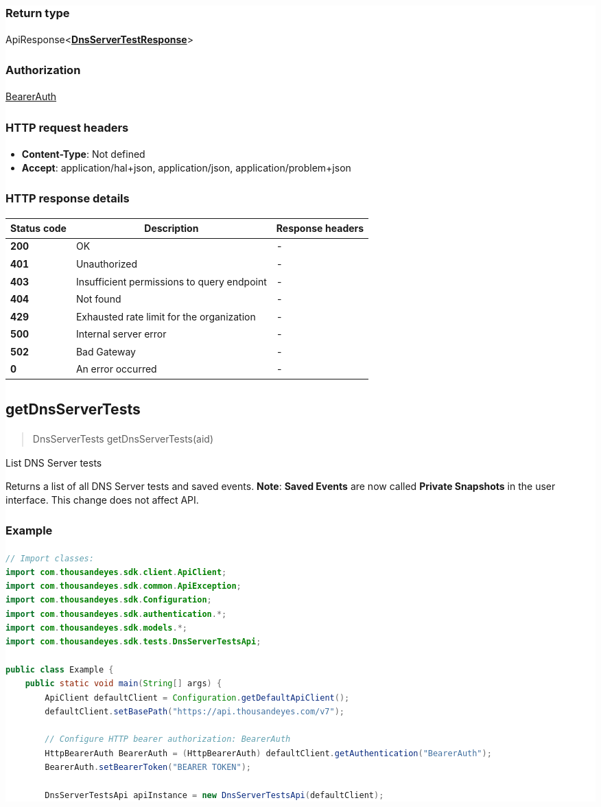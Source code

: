 ### Return type

ApiResponse<[**DnsServerTestResponse**](DnsServerTestResponse.md)>


### Authorization

[BearerAuth](../README.md#BearerAuth)

### HTTP request headers

- **Content-Type**: Not defined
- **Accept**: application/hal+json, application/json, application/problem+json

### HTTP response details
| Status code | Description | Response headers |
|-------------|-------------|------------------|
| **200** | OK |  -  |
| **401** | Unauthorized |  -  |
| **403** | Insufficient permissions to query endpoint |  -  |
| **404** | Not found |  -  |
| **429** | Exhausted rate limit for the organization |  -  |
| **500** | Internal server error |  -  |
| **502** | Bad Gateway |  -  |
| **0** | An error occurred |  -  |


## getDnsServerTests

> DnsServerTests getDnsServerTests(aid)

List DNS Server tests

Returns a list of all DNS Server tests and saved events.  **Note**: **Saved Events** are now called **Private Snapshots** in the user interface. This change does not affect API. 

### Example

```java
// Import classes:
import com.thousandeyes.sdk.client.ApiClient;
import com.thousandeyes.sdk.common.ApiException;
import com.thousandeyes.sdk.Configuration;
import com.thousandeyes.sdk.authentication.*;
import com.thousandeyes.sdk.models.*;
import com.thousandeyes.sdk.tests.DnsServerTestsApi;

public class Example {
    public static void main(String[] args) {
        ApiClient defaultClient = Configuration.getDefaultApiClient();
        defaultClient.setBasePath("https://api.thousandeyes.com/v7");
        
        // Configure HTTP bearer authorization: BearerAuth
        HttpBearerAuth BearerAuth = (HttpBearerAuth) defaultClient.getAuthentication("BearerAuth");
        BearerAuth.setBearerToken("BEARER TOKEN");

        DnsServerTestsApi apiInstance = new DnsServerTestsApi(defaultClient);
```